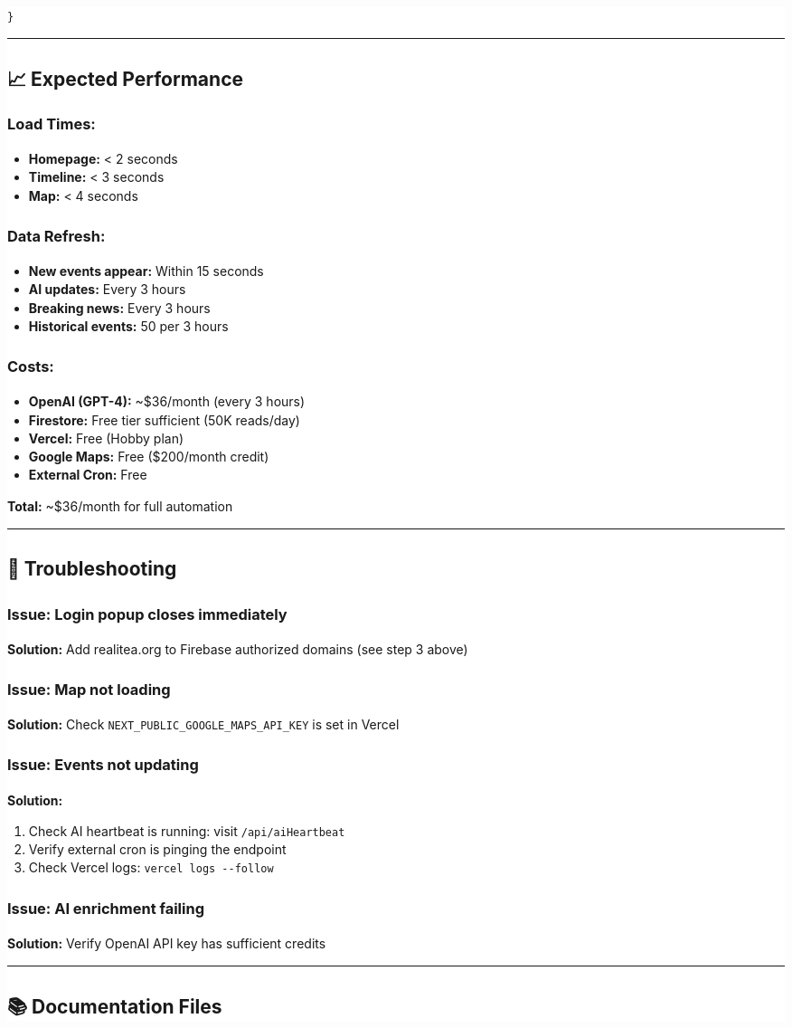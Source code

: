 ```javascript
}
```

---

## 📈 Expected Performance

### Load Times:
- **Homepage:** < 2 seconds
- **Timeline:** < 3 seconds  
- **Map:** < 4 seconds

### Data Refresh:
- **New events appear:** Within 15 seconds
- **AI updates:** Every 3 hours
- **Breaking news:** Every 3 hours
- **Historical events:** 50 per 3 hours

### Costs:
- **OpenAI (GPT-4):** ~$36/month (every 3 hours)
- **Firestore:** Free tier sufficient (50K reads/day)
- **Vercel:** Free (Hobby plan)
- **Google Maps:** Free ($200/month credit)
- **External Cron:** Free

**Total:** ~$36/month for full automation

---

## 🐛 Troubleshooting

### Issue: Login popup closes immediately
**Solution:** Add realitea.org to Firebase authorized domains (see step 3 above)

### Issue: Map not loading
**Solution:** Check `NEXT_PUBLIC_GOOGLE_MAPS_API_KEY` is set in Vercel

### Issue: Events not updating
**Solution:** 
1. Check AI heartbeat is running: visit `/api/aiHeartbeat`
2. Verify external cron is pinging the endpoint
3. Check Vercel logs: `vercel logs --follow`

### Issue: AI enrichment failing
**Solution:** Verify OpenAI API key has sufficient credits

---

## 📚 Documentation Files
